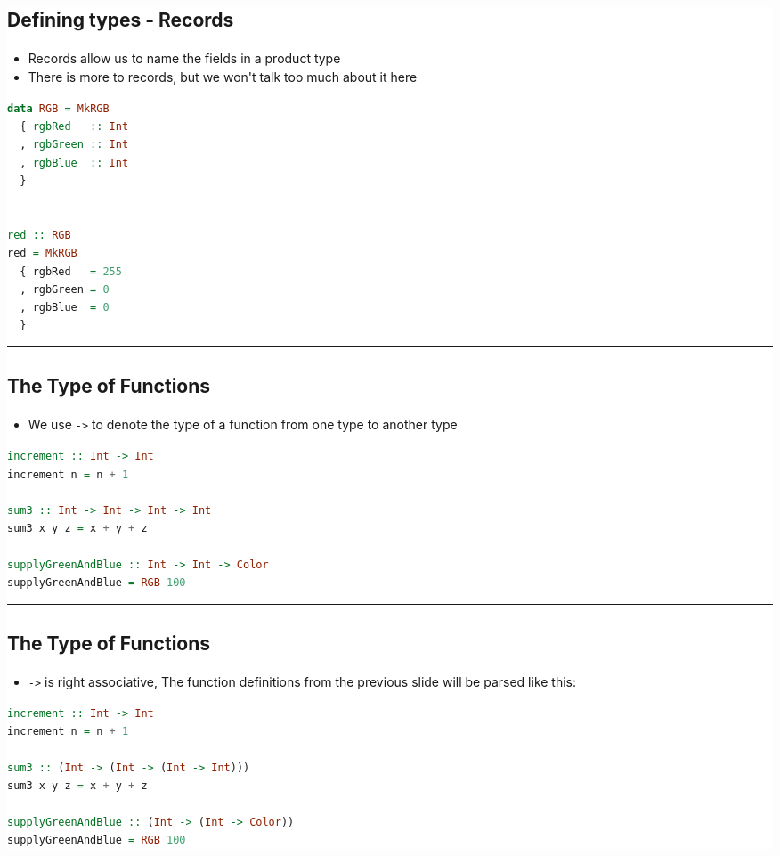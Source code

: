 ## Defining types - Records

- Records allow us to name the fields in a product type
- There is more to records, but we won't talk too much about it here

```hs
data RGB = MkRGB
  { rgbRed   :: Int
  , rgbGreen :: Int
  , rgbBlue  :: Int
  }


red :: RGB
red = MkRGB
  { rgbRed   = 255
  , rgbGreen = 0
  , rgbBlue  = 0
  }
```
---

## The Type of Functions

- We use `->` to denote the type of a function from one type to another type

```hs
increment :: Int -> Int
increment n = n + 1

sum3 :: Int -> Int -> Int -> Int
sum3 x y z = x + y + z

supplyGreenAndBlue :: Int -> Int -> Color
supplyGreenAndBlue = RGB 100
```

---

## The Type of Functions

- `->` is right associative, The function definitions from the previous slide will be parsed like this:

```hs
increment :: Int -> Int
increment n = n + 1

sum3 :: (Int -> (Int -> (Int -> Int)))
sum3 x y z = x + y + z

supplyGreenAndBlue :: (Int -> (Int -> Color))
supplyGreenAndBlue = RGB 100
```
